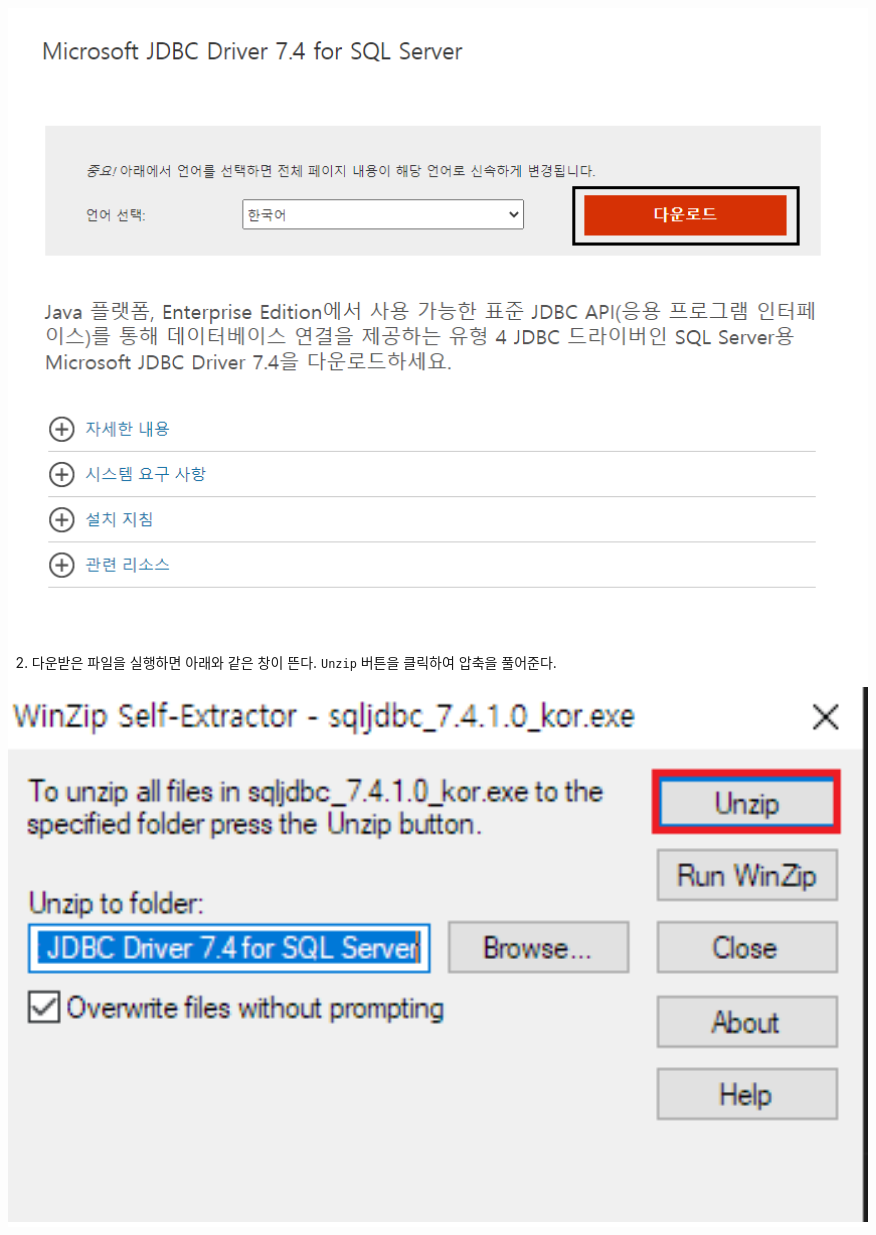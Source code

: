   <img width="100%" height="100%" src="./img/mssql/1.MSSQLJDBC7.4-1.png">
</p>

2.  다운받은 파일을 실행하면 아래와 같은 창이 뜬다. `Unzip` 버튼을 클릭하여 압축을 풀어준다.

<p align="center">
  <img width="100%" height="100%" src="./img/mssql/1.MSSQLJDBC7.4-2.png">
</p>
